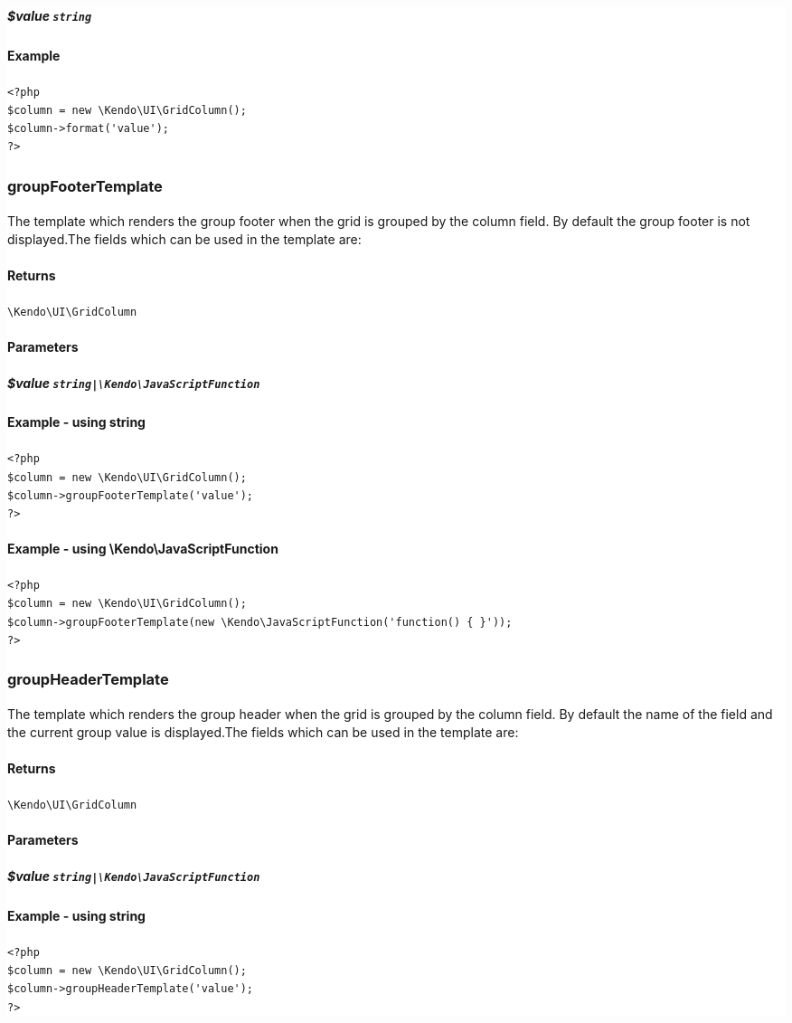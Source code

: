 ##### $value `string`



#### Example 
    <?php
    $column = new \Kendo\UI\GridColumn();
    $column->format('value');
    ?>

### groupFooterTemplate
The template which renders the group footer when the grid is grouped by the column field. By default the group footer is not displayed.The fields which can be used in the template are:

#### Returns
`\Kendo\UI\GridColumn`

#### Parameters

##### $value `string|\Kendo\JavaScriptFunction`



#### Example  - using string
    <?php
    $column = new \Kendo\UI\GridColumn();
    $column->groupFooterTemplate('value');
    ?>

#### Example  - using \Kendo\JavaScriptFunction
    <?php
    $column = new \Kendo\UI\GridColumn();
    $column->groupFooterTemplate(new \Kendo\JavaScriptFunction('function() { }'));
    ?>

### groupHeaderTemplate
The template which renders the group header when the grid is grouped by the column field. By default the name of the field
and the current group value is displayed.The fields which can be used in the template are:

#### Returns
`\Kendo\UI\GridColumn`

#### Parameters

##### $value `string|\Kendo\JavaScriptFunction`



#### Example  - using string
    <?php
    $column = new \Kendo\UI\GridColumn();
    $column->groupHeaderTemplate('value');
    ?>
